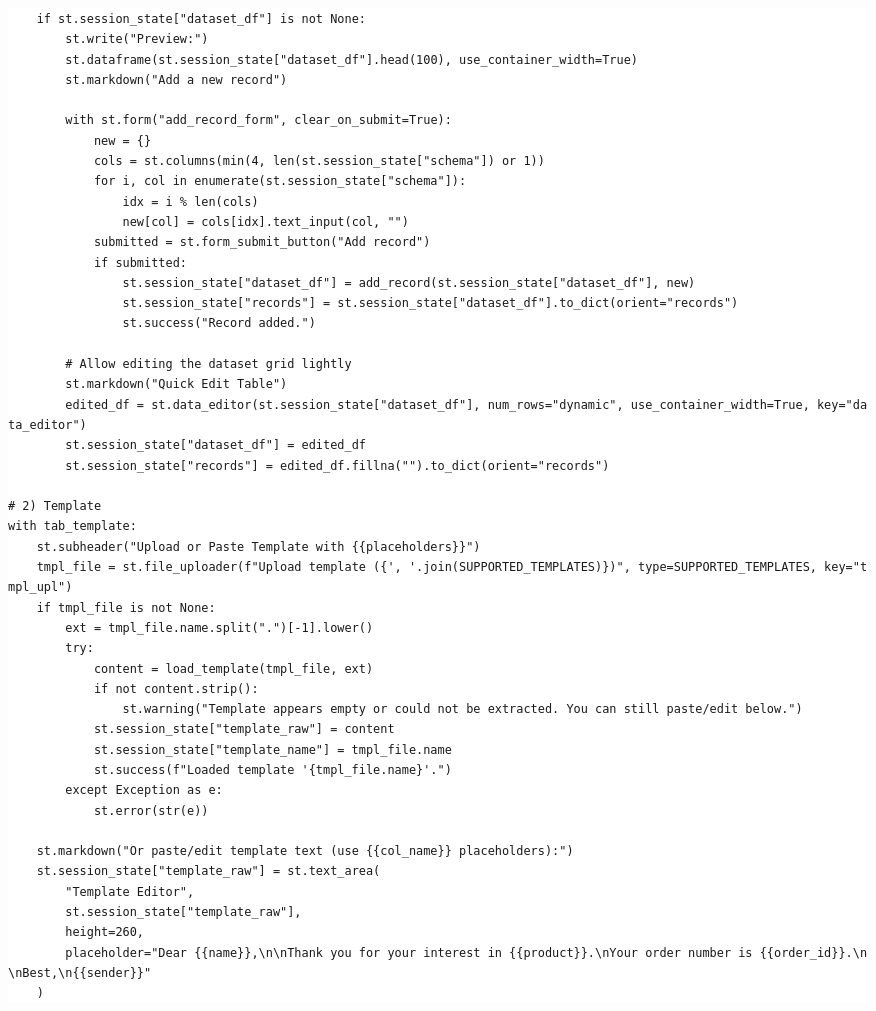         if st.session_state["dataset_df"] is not None:
            st.write("Preview:")
            st.dataframe(st.session_state["dataset_df"].head(100), use_container_width=True)
            st.markdown("Add a new record")

            with st.form("add_record_form", clear_on_submit=True):
                new = {}
                cols = st.columns(min(4, len(st.session_state["schema"]) or 1))
                for i, col in enumerate(st.session_state["schema"]):
                    idx = i % len(cols)
                    new[col] = cols[idx].text_input(col, "")
                submitted = st.form_submit_button("Add record")
                if submitted:
                    st.session_state["dataset_df"] = add_record(st.session_state["dataset_df"], new)
                    st.session_state["records"] = st.session_state["dataset_df"].to_dict(orient="records")
                    st.success("Record added.")

            # Allow editing the dataset grid lightly
            st.markdown("Quick Edit Table")
            edited_df = st.data_editor(st.session_state["dataset_df"], num_rows="dynamic", use_container_width=True, key="data_editor")
            st.session_state["dataset_df"] = edited_df
            st.session_state["records"] = edited_df.fillna("").to_dict(orient="records")

    # 2) Template
    with tab_template:
        st.subheader("Upload or Paste Template with {{placeholders}}")
        tmpl_file = st.file_uploader(f"Upload template ({', '.join(SUPPORTED_TEMPLATES)})", type=SUPPORTED_TEMPLATES, key="tmpl_upl")
        if tmpl_file is not None:
            ext = tmpl_file.name.split(".")[-1].lower()
            try:
                content = load_template(tmpl_file, ext)
                if not content.strip():
                    st.warning("Template appears empty or could not be extracted. You can still paste/edit below.")
                st.session_state["template_raw"] = content
                st.session_state["template_name"] = tmpl_file.name
                st.success(f"Loaded template '{tmpl_file.name}'.")
            except Exception as e:
                st.error(str(e))

        st.markdown("Or paste/edit template text (use {{col_name}} placeholders):")
        st.session_state["template_raw"] = st.text_area(
            "Template Editor",
            st.session_state["template_raw"],
            height=260,
            placeholder="Dear {{name}},\n\nThank you for your interest in {{product}}.\nYour order number is {{order_id}}.\n\nBest,\n{{sender}}"
        )
